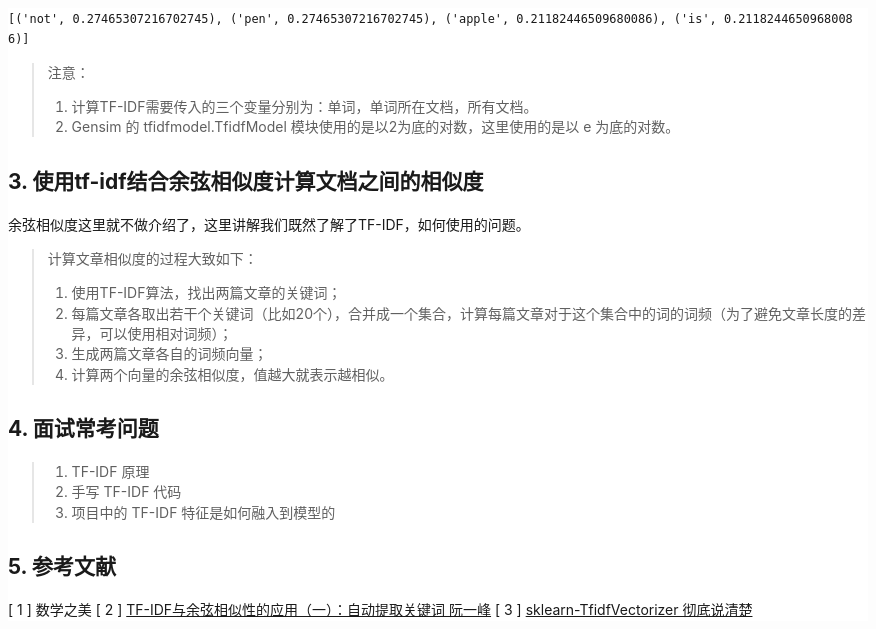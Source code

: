 ```
[('not', 0.27465307216702745), ('pen', 0.27465307216702745), ('apple', 0.21182446509680086), ('is', 0.21182446509680086)]
```
>注意：
>1. 计算TF-IDF需要传入的三个变量分别为：单词，单词所在文档，所有文档。
>2. Gensim 的 tfidfmodel.TfidfModel 模块使用的是以2为底的对数，这里使用的是以 e 为底的对数。

## 3. 使用tf-idf结合余弦相似度计算文档之间的相似度

余弦相似度这里就不做介绍了，这里讲解我们既然了解了TF-IDF，如何使用的问题。

>计算文章相似度的过程大致如下：
>1. 使用TF-IDF算法，找出两篇文章的关键词；
>2. 每篇文章各取出若干个关键词（比如20个），合并成一个集合，计算每篇文章对于这个集合中的词的词频（为了避免文章长度的差异，可以使用相对词频）；
>3. 生成两篇文章各自的词频向量；
>4. 计算两个向量的余弦相似度，值越大就表示越相似。


## 4. 面试常考问题
> 1. TF-IDF 原理
> 2. 手写 TF-IDF 代码
> 3. 项目中的 TF-IDF 特征是如何融入到模型的

## 5. 参考文献
[ 1 ] 数学之美 
[ 2 ] [TF-IDF与余弦相似性的应用（一）：自动提取关键词 阮一峰](http://www.ruanyifeng.com/blog/2013/03/tf-idf.html)
[ 3 ] [sklearn-TfidfVectorizer 彻底说清楚](https://zhuanlan.zhihu.com/p/67883024)
